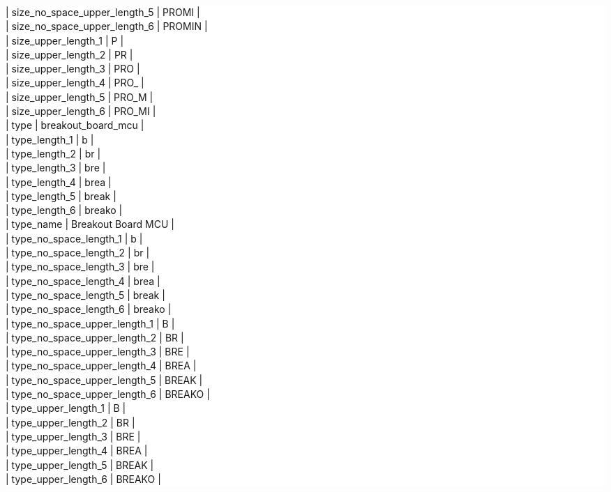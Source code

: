 | size_no_space_upper_length_5 | PROMI |  
| size_no_space_upper_length_6 | PROMIN |  
| size_upper_length_1 | P |  
| size_upper_length_2 | PR |  
| size_upper_length_3 | PRO |  
| size_upper_length_4 | PRO_ |  
| size_upper_length_5 | PRO_M |  
| size_upper_length_6 | PRO_MI |  
| type | breakout_board_mcu |  
| type_length_1 | b |  
| type_length_2 | br |  
| type_length_3 | bre |  
| type_length_4 | brea |  
| type_length_5 | break |  
| type_length_6 | breako |  
| type_name | Breakout Board MCU |  
| type_no_space_length_1 | b |  
| type_no_space_length_2 | br |  
| type_no_space_length_3 | bre |  
| type_no_space_length_4 | brea |  
| type_no_space_length_5 | break |  
| type_no_space_length_6 | breako |  
| type_no_space_upper_length_1 | B |  
| type_no_space_upper_length_2 | BR |  
| type_no_space_upper_length_3 | BRE |  
| type_no_space_upper_length_4 | BREA |  
| type_no_space_upper_length_5 | BREAK |  
| type_no_space_upper_length_6 | BREAKO |  
| type_upper_length_1 | B |  
| type_upper_length_2 | BR |  
| type_upper_length_3 | BRE |  
| type_upper_length_4 | BREA |  
| type_upper_length_5 | BREAK |  
| type_upper_length_6 | BREAKO |  
